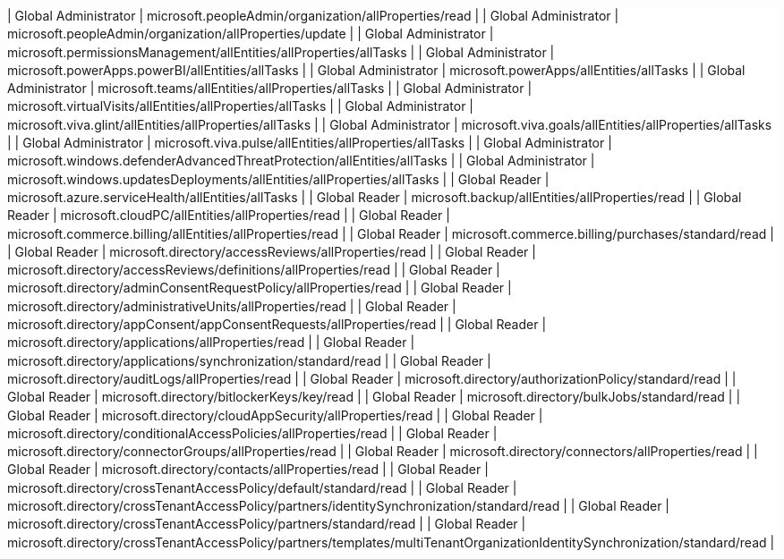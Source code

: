 | Global Administrator | microsoft.peopleAdmin/organization/allProperties/read |
| Global Administrator | microsoft.peopleAdmin/organization/allProperties/update |
| Global Administrator | microsoft.permissionsManagement/allEntities/allProperties/allTasks |
| Global Administrator | microsoft.powerApps.powerBI/allEntities/allTasks |
| Global Administrator | microsoft.powerApps/allEntities/allTasks |
| Global Administrator | microsoft.teams/allEntities/allProperties/allTasks |
| Global Administrator | microsoft.virtualVisits/allEntities/allProperties/allTasks |
| Global Administrator | microsoft.viva.glint/allEntities/allProperties/allTasks |
| Global Administrator | microsoft.viva.goals/allEntities/allProperties/allTasks |
| Global Administrator | microsoft.viva.pulse/allEntities/allProperties/allTasks |
| Global Administrator | microsoft.windows.defenderAdvancedThreatProtection/allEntities/allTasks |
| Global Administrator | microsoft.windows.updatesDeployments/allEntities/allProperties/allTasks |
| Global Reader | microsoft.azure.serviceHealth/allEntities/allTasks |
| Global Reader | microsoft.backup/allEntities/allProperties/read |
| Global Reader | microsoft.cloudPC/allEntities/allProperties/read |
| Global Reader | microsoft.commerce.billing/allEntities/allProperties/read |
| Global Reader | microsoft.commerce.billing/purchases/standard/read |
| Global Reader | microsoft.directory/accessReviews/allProperties/read |
| Global Reader | microsoft.directory/accessReviews/definitions/allProperties/read |
| Global Reader | microsoft.directory/adminConsentRequestPolicy/allProperties/read |
| Global Reader | microsoft.directory/administrativeUnits/allProperties/read |
| Global Reader | microsoft.directory/appConsent/appConsentRequests/allProperties/read |
| Global Reader | microsoft.directory/applications/allProperties/read |
| Global Reader | microsoft.directory/applications/synchronization/standard/read |
| Global Reader | microsoft.directory/auditLogs/allProperties/read |
| Global Reader | microsoft.directory/authorizationPolicy/standard/read |
| Global Reader | microsoft.directory/bitlockerKeys/key/read |
| Global Reader | microsoft.directory/bulkJobs/standard/read |
| Global Reader | microsoft.directory/cloudAppSecurity/allProperties/read |
| Global Reader | microsoft.directory/conditionalAccessPolicies/allProperties/read |
| Global Reader | microsoft.directory/connectorGroups/allProperties/read |
| Global Reader | microsoft.directory/connectors/allProperties/read |
| Global Reader | microsoft.directory/contacts/allProperties/read |
| Global Reader | microsoft.directory/crossTenantAccessPolicy/default/standard/read |
| Global Reader | microsoft.directory/crossTenantAccessPolicy/partners/identitySynchronization/standard/read |
| Global Reader | microsoft.directory/crossTenantAccessPolicy/partners/standard/read |
| Global Reader | microsoft.directory/crossTenantAccessPolicy/partners/templates/multiTenantOrganizationIdentitySynchronization/standard/read |